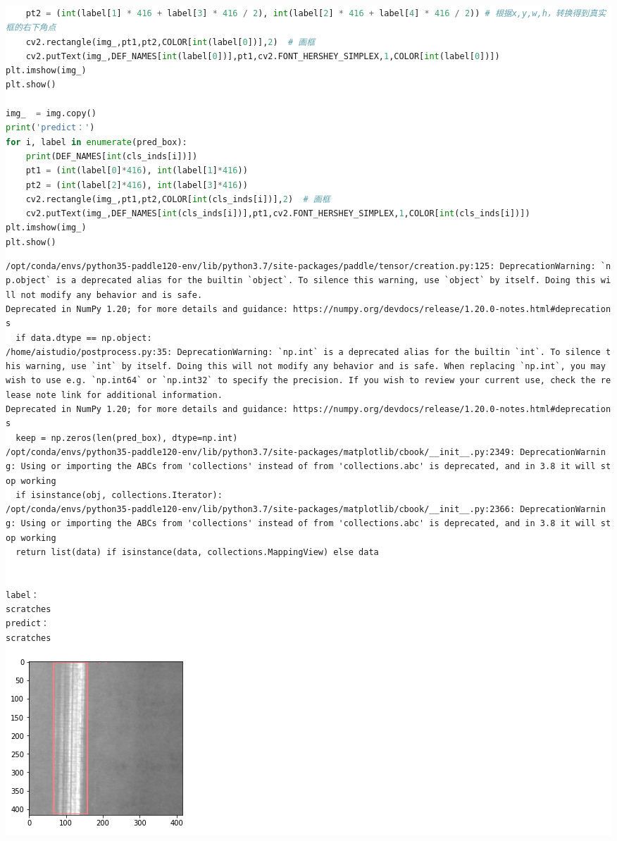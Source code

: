 ```python
    pt2 = (int(label[1] * 416 + label[3] * 416 / 2), int(label[2] * 416 + label[4] * 416 / 2)) # 根据x,y,w,h，转换得到真实框的右下角点
    cv2.rectangle(img_,pt1,pt2,COLOR[int(label[0])],2)  # 画框
    cv2.putText(img_,DEF_NAMES[int(label[0])],pt1,cv2.FONT_HERSHEY_SIMPLEX,1,COLOR[int(label[0])])
plt.imshow(img_)
plt.show()

img_  = img.copy()
print('predict：')
for i, label in enumerate(pred_box):
    print(DEF_NAMES[int(cls_inds[i])]) 
    pt1 = (int(label[0]*416), int(label[1]*416)) 
    pt2 = (int(label[2]*416), int(label[3]*416)) 
    cv2.rectangle(img_,pt1,pt2,COLOR[int(cls_inds[i])],2)  # 画框
    cv2.putText(img_,DEF_NAMES[int(cls_inds[i])],pt1,cv2.FONT_HERSHEY_SIMPLEX,1,COLOR[int(cls_inds[i])])
plt.imshow(img_)
plt.show()
```

    /opt/conda/envs/python35-paddle120-env/lib/python3.7/site-packages/paddle/tensor/creation.py:125: DeprecationWarning: `np.object` is a deprecated alias for the builtin `object`. To silence this warning, use `object` by itself. Doing this will not modify any behavior and is safe. 
    Deprecated in NumPy 1.20; for more details and guidance: https://numpy.org/devdocs/release/1.20.0-notes.html#deprecations
      if data.dtype == np.object:
    /home/aistudio/postprocess.py:35: DeprecationWarning: `np.int` is a deprecated alias for the builtin `int`. To silence this warning, use `int` by itself. Doing this will not modify any behavior and is safe. When replacing `np.int`, you may wish to use e.g. `np.int64` or `np.int32` to specify the precision. If you wish to review your current use, check the release note link for additional information.
    Deprecated in NumPy 1.20; for more details and guidance: https://numpy.org/devdocs/release/1.20.0-notes.html#deprecations
      keep = np.zeros(len(pred_box), dtype=np.int)
    /opt/conda/envs/python35-paddle120-env/lib/python3.7/site-packages/matplotlib/cbook/__init__.py:2349: DeprecationWarning: Using or importing the ABCs from 'collections' instead of from 'collections.abc' is deprecated, and in 3.8 it will stop working
      if isinstance(obj, collections.Iterator):
    /opt/conda/envs/python35-paddle120-env/lib/python3.7/site-packages/matplotlib/cbook/__init__.py:2366: DeprecationWarning: Using or importing the ABCs from 'collections' instead of from 'collections.abc' is deprecated, and in 3.8 it will stop working
      return list(data) if isinstance(data, collections.MappingView) else data


    label：
    scratches
    predict：
    scratches



![png](output_46_2.png)
